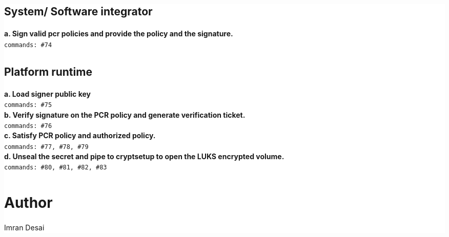## System/ Software integrator<br>
__a. Sign valid pcr policies and provide the policy and the signature.__<br>
   `commands: #74`<br>

## Platform runtime<br>
__a. Load signer public key__<br>
   `commands: #75`<br>
__b. Verify signature on the PCR policy and generate verification ticket.__<br>
   `commands: #76`<br>
__c. Satisfy PCR policy and authorized policy.__<br>
   `commands: #77, #78, #79`<br>
__d. Unseal the secret and pipe to cryptsetup to open the LUKS encrypted volume.__<br>
   `commands: #80, #81, #82, #83`<br>

# Author
Imran Desai
